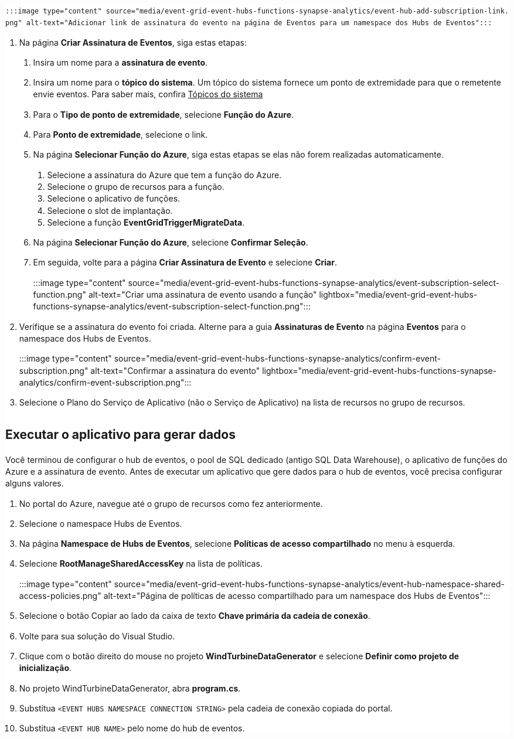     :::image type="content" source="media/event-grid-event-hubs-functions-synapse-analytics/event-hub-add-subscription-link.png" alt-text="Adicionar link de assinatura do evento na página de Eventos para um namespace dos Hubs de Eventos":::
1. Na página **Criar Assinatura de Eventos**, siga estas etapas:
    1. Insira um nome para a **assinatura de evento**. 
    1. Insira um nome para o **tópico do sistema**. Um tópico do sistema fornece um ponto de extremidade para que o remetente envie eventos. Para saber mais, confira [Tópicos do sistema](../articles/event-grid/system-topics.md)
    1. Para o **Tipo de ponto de extremidade**, selecione **Função do Azure**.
    1. Para **Ponto de extremidade**, selecione o link.
    1. Na página **Selecionar Função do Azure**, siga estas etapas se elas não forem realizadas automaticamente.
        1. Selecione a assinatura do Azure que tem a função do Azure. 
        1. Selecione o grupo de recursos para a função. 
        1. Selecione o aplicativo de funções.
        1. Selecione o slot de implantação. 
        1. Selecione a função **EventGridTriggerMigrateData**. 
    1. Na página **Selecionar Função do Azure**, selecione **Confirmar Seleção**.
    1. Em seguida, volte para a página **Criar Assinatura de Evento** e selecione **Criar**. 
    
        :::image type="content" source="media/event-grid-event-hubs-functions-synapse-analytics/event-subscription-select-function.png" alt-text="Criar uma assinatura de evento usando a função" lightbox="media/event-grid-event-hubs-functions-synapse-analytics/event-subscription-select-function.png":::
1. Verifique se a assinatura do evento foi criada. Alterne para a guia **Assinaturas de Evento** na página **Eventos** para o namespace dos Hubs de Eventos. 
    
    :::image type="content" source="media/event-grid-event-hubs-functions-synapse-analytics/confirm-event-subscription.png" alt-text="Confirmar a assinatura do evento" lightbox="media/event-grid-event-hubs-functions-synapse-analytics/confirm-event-subscription.png":::
1. Selecione o Plano do Serviço de Aplicativo (não o Serviço de Aplicativo) na lista de recursos no grupo de recursos. 

## <a name="run-the-app-to-generate-data"></a>Executar o aplicativo para gerar dados
Você terminou de configurar o hub de eventos, o pool de SQL dedicado (antigo SQL Data Warehouse), o aplicativo de funções do Azure e a assinatura de evento. Antes de executar um aplicativo que gere dados para o hub de eventos, você precisa configurar alguns valores.

1. No portal do Azure, navegue até o grupo de recursos como fez anteriormente. 
2. Selecione o namespace Hubs de Eventos.
3. Na página **Namespace de Hubs de Eventos**, selecione **Políticas de acesso compartilhado** no menu à esquerda.
4. Selecione **RootManageSharedAccessKey** na lista de políticas. 

    :::image type="content" source="media/event-grid-event-hubs-functions-synapse-analytics/event-hub-namespace-shared-access-policies.png" alt-text="Página de políticas de acesso compartilhado para um namespace dos Hubs de Eventos":::    
1. Selecione o botão Copiar ao lado da caixa de texto **Chave primária da cadeia de conexão**. 
1. Volte para sua solução do Visual Studio. 
1. Clique com o botão direito do mouse no projeto **WindTurbineDataGenerator** e selecione **Definir como projeto de inicialização**. 
1. No projeto WindTurbineDataGenerator, abra **program.cs**.
1. Substitua `<EVENT HUBS NAMESPACE CONNECTION STRING>` pela cadeia de conexão copiada do portal. 
1. Substitua `<EVENT HUB NAME>` pelo nome do hub de eventos. 

